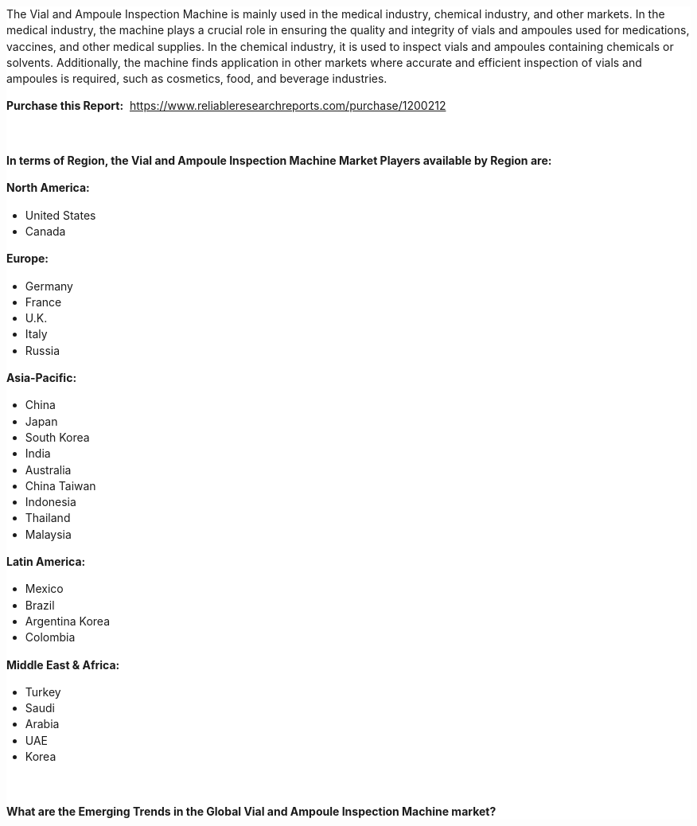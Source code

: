 <p><p>The Vial and Ampoule Inspection Machine is mainly used in the medical industry, chemical industry, and other markets. In the medical industry, the machine plays a crucial role in ensuring the quality and integrity of vials and ampoules used for medications, vaccines, and other medical supplies. In the chemical industry, it is used to inspect vials and ampoules containing chemicals or solvents. Additionally, the machine finds application in other markets where accurate and efficient inspection of vials and ampoules is required, such as cosmetics, food, and beverage industries.</p></p>
<p><strong>Purchase this Report:</strong>&nbsp; <a href="https://www.reliableresearchreports.com/purchase/1200212">https://www.reliableresearchreports.com/purchase/1200212</a></p>
<p>&nbsp;</p>
<p><strong>In terms of Region, the Vial and Ampoule Inspection Machine Market Players available by Region are:</strong></p>
<p>
    <p> <strong> North America: </strong>
        <ul>
            <li>United States</li>
            <li>Canada</li>
        </ul>
        </p> 
    <p> <strong> Europe: </strong>
        <ul>
            <li>Germany</li>
            <li>France</li>
            <li>U.K.</li>
            <li>Italy</li>
            <li>Russia</li>
        </ul>
        </p> 
    <p> <strong> Asia-Pacific: </strong>
        <ul>
            <li>China</li>
            <li>Japan</li>
            <li>South Korea</li>
            <li>India</li>
            <li>Australia</li>
            <li>China Taiwan</li>
            <li>Indonesia</li>
            <li>Thailand</li>
            <li>Malaysia</li>
        </ul>
        </p> 
    <p> <strong> Latin America: </strong>
        <ul>
            <li>Mexico</li>
            <li>Brazil</li>
            <li>Argentina Korea</li>
            <li>Colombia</li>
        </ul>
        </p> 
    <p> <strong> Middle East & Africa: </strong>
        <ul>
            <li>Turkey</li>
            <li>Saudi</li>
            <li>Arabia</li>
            <li>UAE</li>
            <li>Korea</li>
        </ul>
    </p>
    </p>
<p>&nbsp;</p>
<p><strong>What are the Emerging Trends in the Global Vial and Ampoule Inspection Machine market?</strong></p>